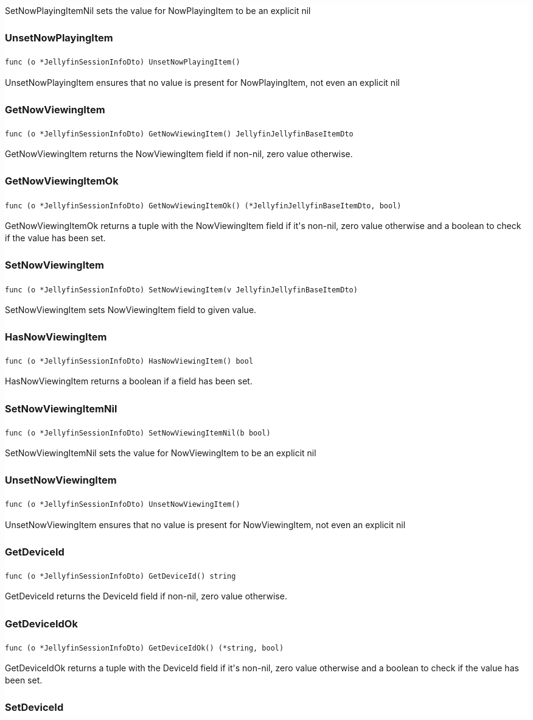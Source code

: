  SetNowPlayingItemNil sets the value for NowPlayingItem to be an explicit nil

### UnsetNowPlayingItem
`func (o *JellyfinSessionInfoDto) UnsetNowPlayingItem()`

UnsetNowPlayingItem ensures that no value is present for NowPlayingItem, not even an explicit nil
### GetNowViewingItem

`func (o *JellyfinSessionInfoDto) GetNowViewingItem() JellyfinJellyfinBaseItemDto`

GetNowViewingItem returns the NowViewingItem field if non-nil, zero value otherwise.

### GetNowViewingItemOk

`func (o *JellyfinSessionInfoDto) GetNowViewingItemOk() (*JellyfinJellyfinBaseItemDto, bool)`

GetNowViewingItemOk returns a tuple with the NowViewingItem field if it's non-nil, zero value otherwise
and a boolean to check if the value has been set.

### SetNowViewingItem

`func (o *JellyfinSessionInfoDto) SetNowViewingItem(v JellyfinJellyfinBaseItemDto)`

SetNowViewingItem sets NowViewingItem field to given value.

### HasNowViewingItem

`func (o *JellyfinSessionInfoDto) HasNowViewingItem() bool`

HasNowViewingItem returns a boolean if a field has been set.

### SetNowViewingItemNil

`func (o *JellyfinSessionInfoDto) SetNowViewingItemNil(b bool)`

 SetNowViewingItemNil sets the value for NowViewingItem to be an explicit nil

### UnsetNowViewingItem
`func (o *JellyfinSessionInfoDto) UnsetNowViewingItem()`

UnsetNowViewingItem ensures that no value is present for NowViewingItem, not even an explicit nil
### GetDeviceId

`func (o *JellyfinSessionInfoDto) GetDeviceId() string`

GetDeviceId returns the DeviceId field if non-nil, zero value otherwise.

### GetDeviceIdOk

`func (o *JellyfinSessionInfoDto) GetDeviceIdOk() (*string, bool)`

GetDeviceIdOk returns a tuple with the DeviceId field if it's non-nil, zero value otherwise
and a boolean to check if the value has been set.

### SetDeviceId
